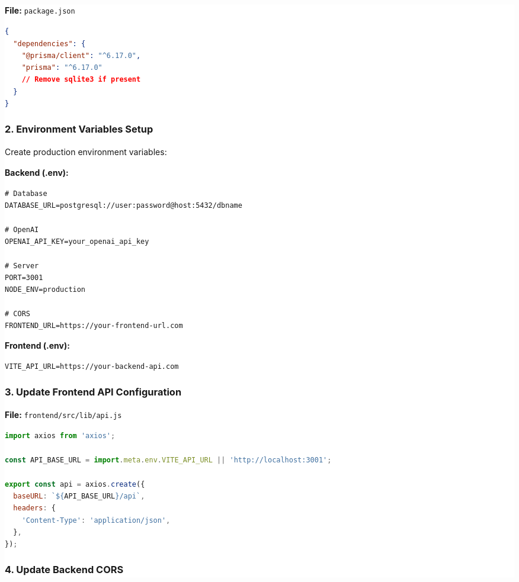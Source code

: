 **File:** `package.json`

```json
{
  "dependencies": {
    "@prisma/client": "^6.17.0",
    "prisma": "^6.17.0"
    // Remove sqlite3 if present
  }
}
```

### 2. Environment Variables Setup

Create production environment variables:

**Backend (.env):**
```env
# Database
DATABASE_URL=postgresql://user:password@host:5432/dbname

# OpenAI
OPENAI_API_KEY=your_openai_api_key

# Server
PORT=3001
NODE_ENV=production

# CORS
FRONTEND_URL=https://your-frontend-url.com
```

**Frontend (.env):**
```env
VITE_API_URL=https://your-backend-api.com
```

### 3. Update Frontend API Configuration

**File:** `frontend/src/lib/api.js`

```javascript
import axios from 'axios';

const API_BASE_URL = import.meta.env.VITE_API_URL || 'http://localhost:3001';

export const api = axios.create({
  baseURL: `${API_BASE_URL}/api`,
  headers: {
    'Content-Type': 'application/json',
  },
});
```

### 4. Update Backend CORS
